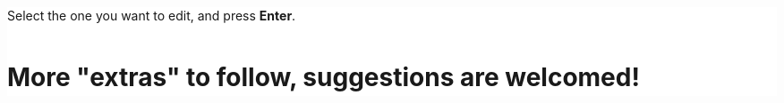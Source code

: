 Select the one you want to edit, and press **Enter**.


<a id="suggest">  

# More "extras" to follow, suggestions are welcomed! </a>

